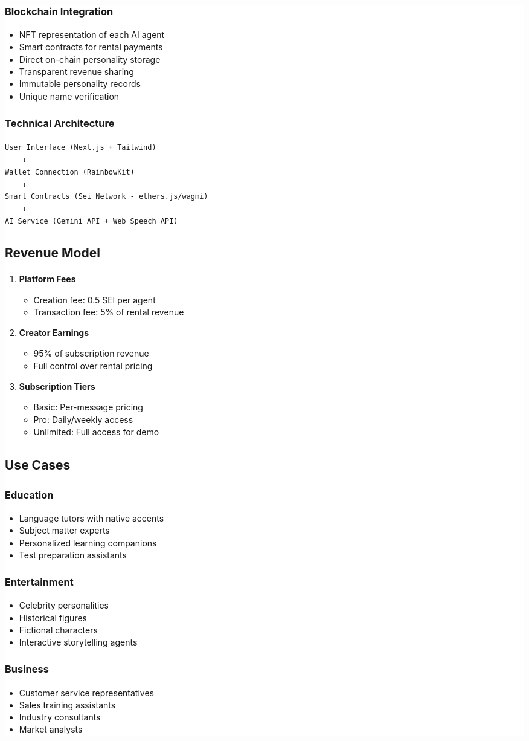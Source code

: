 ### Blockchain Integration
- NFT representation of each AI agent
- Smart contracts for rental payments
- Direct on-chain personality storage
- Transparent revenue sharing
- Immutable personality records
- Unique name verification

### Technical Architecture

```
User Interface (Next.js + Tailwind)
    ↓
Wallet Connection (RainbowKit)
    ↓
Smart Contracts (Sei Network - ethers.js/wagmi)
    ↓
AI Service (Gemini API + Web Speech API)
```

## Revenue Model

1. **Platform Fees**
   - Creation fee: 0.5 SEI per agent
   - Transaction fee: 5% of rental revenue

2. **Creator Earnings**
   - 95% of subscription revenue
   - Full control over rental pricing

3. **Subscription Tiers**
   - Basic: Per-message pricing
   - Pro: Daily/weekly access
   - Unlimited: Full access for demo

## Use Cases

### Education
- Language tutors with native accents
- Subject matter experts
- Personalized learning companions
- Test preparation assistants

### Entertainment
- Celebrity personalities
- Historical figures
- Fictional characters
- Interactive storytelling agents

### Business
- Customer service representatives
- Sales training assistants
- Industry consultants
- Market analysts
